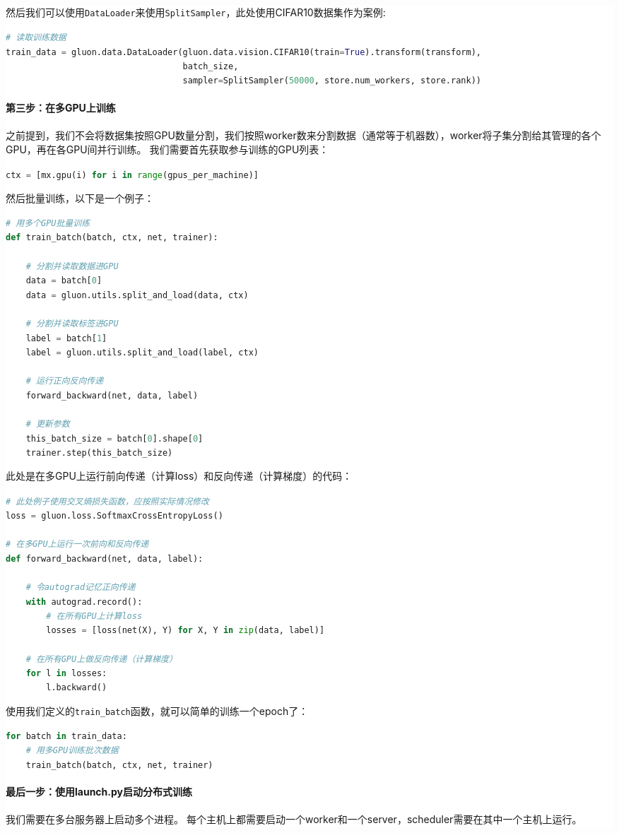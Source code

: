 然后我们可以使用`DataLoader`来使用`SplitSampler`，此处使用CIFAR10数据集作为案例:
```python
# 读取训练数据
train_data = gluon.data.DataLoader(gluon.data.vision.CIFAR10(train=True).transform(transform), 
								   batch_size, 
								   sampler=SplitSampler(50000, store.num_workers, store.rank))
```
#### 第三步：在多GPU上训练
之前提到，我们不会将数据集按照GPU数量分割，我们按照worker数来分割数据（通常等于机器数），worker将子集分割给其管理的各个GPU，再在各GPU间并行训练。
我们需要首先获取参与训练的GPU列表：
```python
ctx = [mx.gpu(i) for i in range(gpus_per_machine)]
```
然后批量训练，以下是一个例子：
```python
# 用多个GPU批量训练
def train_batch(batch, ctx, net, trainer):

    # 分割并读取数据进GPU
    data = batch[0]
    data = gluon.utils.split_and_load(data, ctx)

    # 分割并读取标签进GPU
    label = batch[1]
    label = gluon.utils.split_and_load(label, ctx)

    # 运行正向反向传递
    forward_backward(net, data, label)

    # 更新参数
    this_batch_size = batch[0].shape[0]
    trainer.step(this_batch_size)
```
此处是在多GPU上运行前向传递（计算loss）和反向传递（计算梯度）的代码：
```python
# 此处例子使用交叉熵损失函数，应按照实际情况修改
loss = gluon.loss.SoftmaxCrossEntropyLoss()

# 在多GPU上运行一次前向和反向传递
def forward_backward(net, data, label):

    # 令autograd记忆正向传递
    with autograd.record():
        # 在所有GPU上计算loss
        losses = [loss(net(X), Y) for X, Y in zip(data, label)]

    # 在所有GPU上做反向传递（计算梯度）
    for l in losses:
        l.backward()
```
使用我们定义的`train_batch`函数，就可以简单的训练一个epoch了：
```python
for batch in train_data:
    # 用多GPU训练批次数据
    train_batch(batch, ctx, net, trainer)
```
#### 最后一步：使用launch.py启动分布式训练
我们需要在多台服务器上启动多个进程。 每个主机上都需要启动一个worker和一个server，scheduler需要在其中一个主机上运行。
